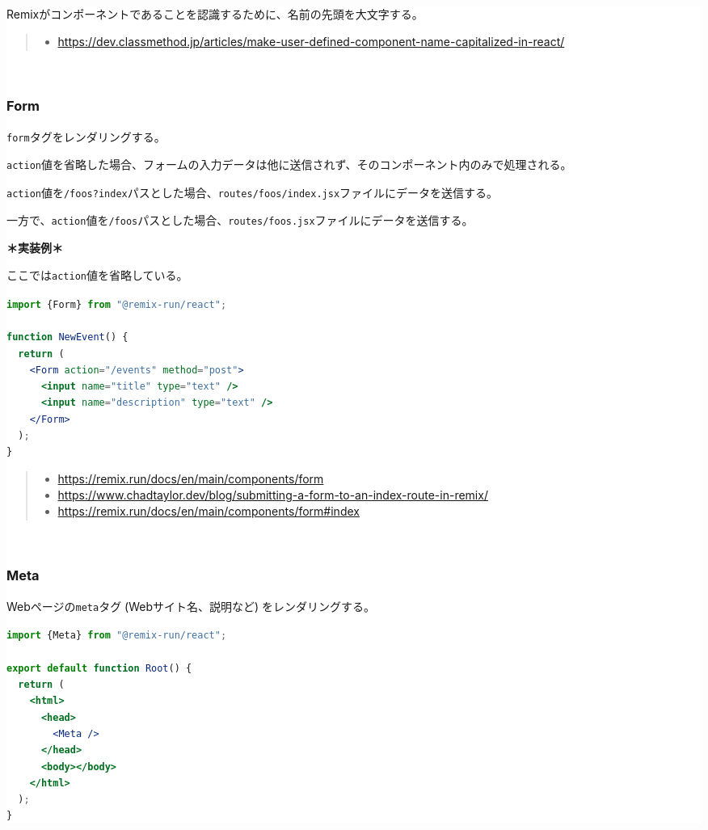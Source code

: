 Remixがコンポーネントであることを認識するために、名前の先頭を大文字する。

> - https://dev.classmethod.jp/articles/make-user-defined-component-name-capitalized-in-react/

<br>

### Form

`form`タグをレンダリングする。

`action`値を省略した場合、フォームの入力データは他に送信されず、そのコンポーネント内のみで処理される。

`action`値を`/foos?index`パスとした場合、`routes/foos/index.jsx`ファイルにデータを送信する。

一方で、`action`値を`/foos`パスとした場合、`routes/foos.jsx`ファイルにデータを送信する。

**＊実装例＊**

ここでは`action`値を省略している。

```jsx
import {Form} from "@remix-run/react";

function NewEvent() {
  return (
    <Form action="/events" method="post">
      <input name="title" type="text" />
      <input name="description" type="text" />
    </Form>
  );
}
```

> - https://remix.run/docs/en/main/components/form
> - https://www.chadtaylor.dev/blog/submitting-a-form-to-an-index-route-in-remix/
> - https://remix.run/docs/en/main/components/form#index

<br>

### Meta

Webページの`meta`タグ (Webサイト名、説明など) をレンダリングする。

```jsx
import {Meta} from "@remix-run/react";

export default function Root() {
  return (
    <html>
      <head>
        <Meta />
      </head>
      <body></body>
    </html>
  );
}
```
